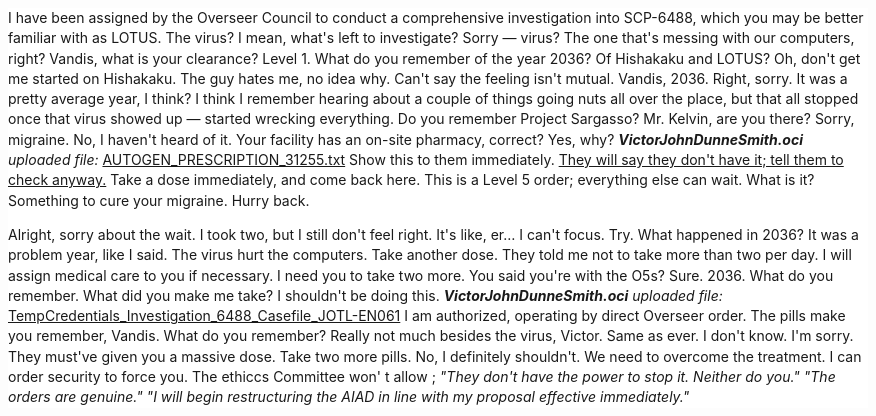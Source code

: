 I have been assigned by the Overseer Council to conduct a comprehensive investigation into SCP-6488, which you may be better familiar with as LOTUS.
The virus? I mean, what's left to investigate?
Sorry — virus?
The one that's messing with our computers, right?
Vandis, what is your clearance?
Level 1.
What do you remember of the year 2036? Of Hishakaku and LOTUS?
Oh, don't get me started on Hishakaku. The guy hates me, no idea why. Can't say the feeling isn't mutual.
Vandis, 2036.
Right, sorry. It was a pretty average year, I think? I think I remember hearing about a couple of things going nuts all over the place, but that all stopped once that virus showed up — started wrecking everything.
Do you remember Project Sargasso?
Mr. Kelvin, are you there?
Sorry, migraine. No, I haven't heard of it.
Your facility has an on-site pharmacy, correct?
Yes, why?
_**VictorJohnDunneSmith.oci** uploaded file:_ [AUTOGEN_PRESCRIPTION_31255.txt](javascript:;)
Show this to them immediately. [They will say they don't have it; tell them to check anyway.](/we-need-to-talk-about-fifty-five) Take a dose immediately, and come back here. This is a Level 5 order; everything else can wait.
What is it?
Something to cure your migraine. Hurry back.
  
  

Alright, sorry about the wait. I took two, but I still don't feel right. It's like, er… I can't focus.
Try. What happened in 2036?
It was a problem year, like I said. The virus hurt the computers.
Take another dose.
They told me not to take more than two per day.
I will assign medical care to you if necessary. I need you to take two more.
You said you're with the O5s?
Sure.
2036\. What do you remember.
What did you make me take?
I shouldn't be doing this.
_**VictorJohnDunneSmith.oci** uploaded file:_ [TempCredentials_Investigation_6488_Casefile_JOTL-EN061](javascript:;)
I am authorized, operating by direct Overseer order.
The pills make you remember, Vandis.
What do you remember?
Really not much besides the virus, Victor. Same as ever.
I don't know. I'm sorry.
They must've given you a massive dose. Take two more pills.
No, I definitely shouldn't.
We need to overcome the treatment. I can order security to force you.
The ethiccs Committee won' t allow ;
_"They don't have the power to stop it. Neither do you."_
_"The orders are genuine."_
_"I will begin restructuring the AIAD in line with my proposal effective immediately."_
  